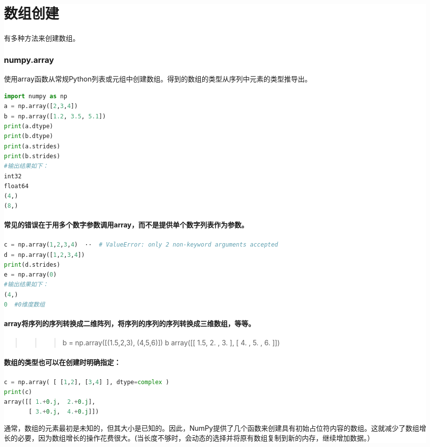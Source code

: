 # 数组创建

有多种方法来创建数组。

### numpy.array

使用array函数从常规Python列表或元组中创建数组。得到的数组的类型从序列中元素的类型推导出。

```python
import numpy as np
a = np.array([2,3,4])
b = np.array([1.2, 3.5, 5.1])
print(a.dtype)
print(b.dtype)
print(a.strides)
print(b.strides)
#输出结果如下：
int32
float64
(4,)
(8,)
```

#### 常见的错误在于用多个数字参数调用array，而不是提供单个数字列表作为参数。

```python
c = np.array(1,2,3,4)  ··  # ValueError: only 2 non-keyword arguments accepted
d = np.array([1,2,3,4])  
print(d.strides)
e = np.array(0)
#输出结果如下：
(4,)
0  #0维度数组
```

#### array将序列的序列转换成二维阵列，将序列的序列的序列转换成三维数组，等等。

>>> b = np.array([(1.5,2,3), (4,5,6)])
>>> b
array([[ 1.5,  2. ,  3. ],
       [ 4. ,  5. ,  6. ]])


#### 数组的类型也可以在创建时明确指定：

```python
c = np.array( [ [1,2], [3,4] ], dtype=complex )
print(c)
array([[ 1.+0.j,  2.+0.j],
       [ 3.+0.j,  4.+0.j]])
```

通常，数组的元素最初是未知的，但其大小是已知的。因此，NumPy提供了几个函数来创建具有初始占位符内容的数组。这就减少了数组增长的必要，因为数组增长的操作花费很大。(当长度不够时，会动态的选择并将原有数组复制到新的内存，继续增加数据。）
